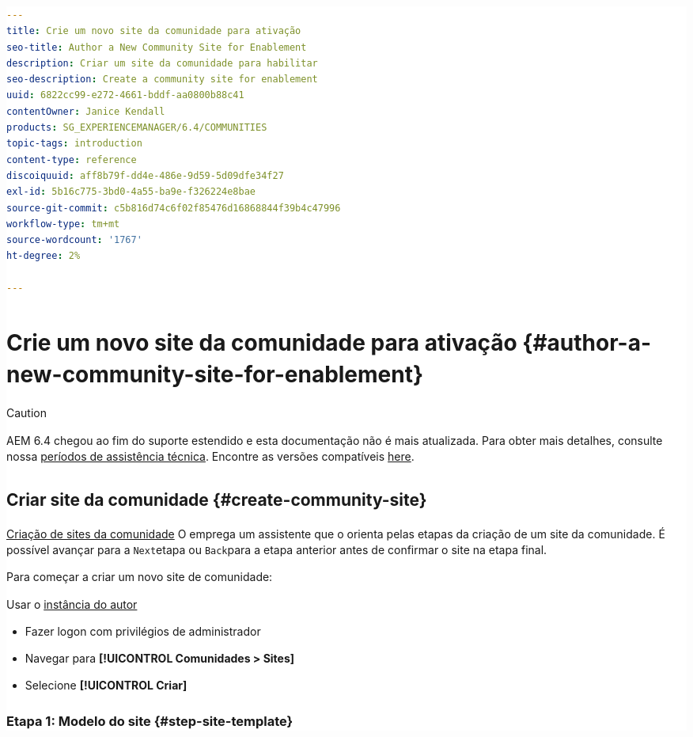 ```yaml
---
title: Crie um novo site da comunidade para ativação
seo-title: Author a New Community Site for Enablement
description: Criar um site da comunidade para habilitar
seo-description: Create a community site for enablement
uuid: 6822cc99-e272-4661-bddf-aa0800b88c41
contentOwner: Janice Kendall
products: SG_EXPERIENCEMANAGER/6.4/COMMUNITIES
topic-tags: introduction
content-type: reference
discoiquuid: aff8b79f-dd4e-486e-9d59-5d09dfe34f27
exl-id: 5b16c775-3bd0-4a55-ba9e-f326224e8bae
source-git-commit: c5b816d74c6f02f85476d16868844f39b4c47996
workflow-type: tm+mt
source-wordcount: '1767'
ht-degree: 2%

---
```


# Crie um novo site da comunidade para ativação {#author-a-new-community-site-for-enablement}

>[!CAUTION]
>
>AEM 6.4 chegou ao fim do suporte estendido e esta documentação não é mais atualizada. Para obter mais detalhes, consulte nossa [períodos de assistência técnica](https://helpx.adobe.com/br/support/programs/eol-matrix.html). Encontre as versões compatíveis [here](https://experienceleague.adobe.com/docs/).

## Criar site da comunidade {#create-community-site}

[Criação de sites da comunidade](sites-console.md) O emprega um assistente que o orienta pelas etapas da criação de um site da comunidade. É possível avançar para a `Next`etapa ou `Back`para a etapa anterior antes de confirmar o site na etapa final.

Para começar a criar um novo site de comunidade:

Usar o [instância do autor](http://localhost:4502/)

* Fazer logon com privilégios de administrador
* Navegar para **[!UICONTROL Comunidades > Sites]**

* Selecione **[!UICONTROL Criar]**

### Etapa 1: Modelo do site {#step-site-template}
